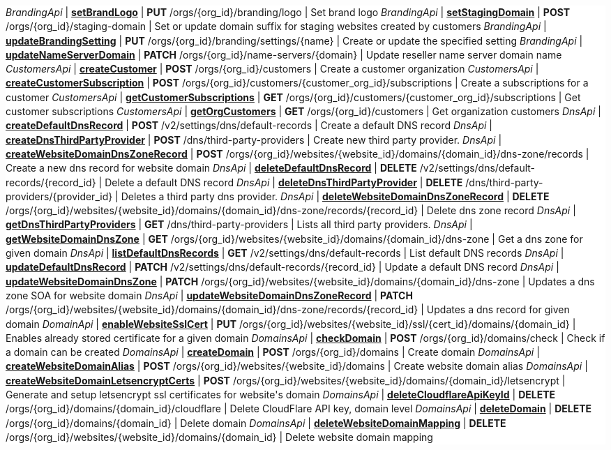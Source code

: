 *BrandingApi* | [**setBrandLogo**](docs/Api/BrandingApi.md#setbrandlogo) | **PUT** /orgs/{org_id}/branding/logo | Set brand logo
*BrandingApi* | [**setStagingDomain**](docs/Api/BrandingApi.md#setstagingdomain) | **POST** /orgs/{org_id}/staging-domain | Set or update domain suffix for staging websites created by customers
*BrandingApi* | [**updateBrandingSetting**](docs/Api/BrandingApi.md#updatebrandingsetting) | **PUT** /orgs/{org_id}/branding/settings/{name} | Create or update the specified setting
*BrandingApi* | [**updateNameServerDomain**](docs/Api/BrandingApi.md#updatenameserverdomain) | **PATCH** /orgs/{org_id}/name-servers/{domain} | Update reseller name server domain name
*CustomersApi* | [**createCustomer**](docs/Api/CustomersApi.md#createcustomer) | **POST** /orgs/{org_id}/customers | Create a customer organization
*CustomersApi* | [**createCustomerSubscription**](docs/Api/CustomersApi.md#createcustomersubscription) | **POST** /orgs/{org_id}/customers/{customer_org_id}/subscriptions | Create a subscriptions for a customer
*CustomersApi* | [**getCustomerSubscriptions**](docs/Api/CustomersApi.md#getcustomersubscriptions) | **GET** /orgs/{org_id}/customers/{customer_org_id}/subscriptions | Get customer subscriptions
*CustomersApi* | [**getOrgCustomers**](docs/Api/CustomersApi.md#getorgcustomers) | **GET** /orgs/{org_id}/customers | Get organization customers
*DnsApi* | [**createDefaultDnsRecord**](docs/Api/DnsApi.md#createdefaultdnsrecord) | **POST** /v2/settings/dns/default-records | Create a default DNS record
*DnsApi* | [**createDnsThirdPartyProvider**](docs/Api/DnsApi.md#creatednsthirdpartyprovider) | **POST** /dns/third-party-providers | Create new third party provider.
*DnsApi* | [**createWebsiteDomainDnsZoneRecord**](docs/Api/DnsApi.md#createwebsitedomaindnszonerecord) | **POST** /orgs/{org_id}/websites/{website_id}/domains/{domain_id}/dns-zone/records | Create a new dns record for website domain
*DnsApi* | [**deleteDefaultDnsRecord**](docs/Api/DnsApi.md#deletedefaultdnsrecord) | **DELETE** /v2/settings/dns/default-records/{record_id} | Delete a default DNS record
*DnsApi* | [**deleteDnsThirdPartyProvider**](docs/Api/DnsApi.md#deletednsthirdpartyprovider) | **DELETE** /dns/third-party-providers/{provider_id} | Deletes a third party dns provider.
*DnsApi* | [**deleteWebsiteDomainDnsZoneRecord**](docs/Api/DnsApi.md#deletewebsitedomaindnszonerecord) | **DELETE** /orgs/{org_id}/websites/{website_id}/domains/{domain_id}/dns-zone/records/{record_id} | Delete dns zone record
*DnsApi* | [**getDnsThirdPartyProviders**](docs/Api/DnsApi.md#getdnsthirdpartyproviders) | **GET** /dns/third-party-providers | Lists all third party providers.
*DnsApi* | [**getWebsiteDomainDnsZone**](docs/Api/DnsApi.md#getwebsitedomaindnszone) | **GET** /orgs/{org_id}/websites/{website_id}/domains/{domain_id}/dns-zone | Get a dns zone for given domain
*DnsApi* | [**listDefaultDnsRecords**](docs/Api/DnsApi.md#listdefaultdnsrecords) | **GET** /v2/settings/dns/default-records | List default DNS records
*DnsApi* | [**updateDefaultDnsRecord**](docs/Api/DnsApi.md#updatedefaultdnsrecord) | **PATCH** /v2/settings/dns/default-records/{record_id} | Update a default DNS record
*DnsApi* | [**updateWebsiteDomainDnsZone**](docs/Api/DnsApi.md#updatewebsitedomaindnszone) | **PATCH** /orgs/{org_id}/websites/{website_id}/domains/{domain_id}/dns-zone | Updates a dns zone SOA for website domain
*DnsApi* | [**updateWebsiteDomainDnsZoneRecord**](docs/Api/DnsApi.md#updatewebsitedomaindnszonerecord) | **PATCH** /orgs/{org_id}/websites/{website_id}/domains/{domain_id}/dns-zone/records/{record_id} | Updates a dns record for given domain
*DomainApi* | [**enableWebsiteSslCert**](docs/Api/DomainApi.md#enablewebsitesslcert) | **PUT** /orgs/{org_id}/websites/{website_id}/ssl/{cert_id}/domains/{domain_id} | Enables already stored certificate for a given domain
*DomainsApi* | [**checkDomain**](docs/Api/DomainsApi.md#checkdomain) | **POST** /orgs/{org_id}/domains/check | Check if a domain can be created
*DomainsApi* | [**createDomain**](docs/Api/DomainsApi.md#createdomain) | **POST** /orgs/{org_id}/domains | Create domain
*DomainsApi* | [**createWebsiteDomainAlias**](docs/Api/DomainsApi.md#createwebsitedomainalias) | **POST** /orgs/{org_id}/websites/{website_id}/domains | Create website domain alias
*DomainsApi* | [**createWebsiteDomainLetsencryptCerts**](docs/Api/DomainsApi.md#createwebsitedomainletsencryptcerts) | **POST** /orgs/{org_id}/websites/{website_id}/domains/{domain_id}/letsencrypt | Generate and setup letsencrypt ssl certificates for website&#39;s domain
*DomainsApi* | [**deleteCloudflareApiKeyId**](docs/Api/DomainsApi.md#deletecloudflareapikeyid) | **DELETE** /orgs/{org_id}/domains/{domain_id}/cloudflare | Delete CloudFlare API key, domain level
*DomainsApi* | [**deleteDomain**](docs/Api/DomainsApi.md#deletedomain) | **DELETE** /orgs/{org_id}/domains/{domain_id} | Delete domain
*DomainsApi* | [**deleteWebsiteDomainMapping**](docs/Api/DomainsApi.md#deletewebsitedomainmapping) | **DELETE** /orgs/{org_id}/websites/{website_id}/domains/{domain_id} | Delete website domain mapping
